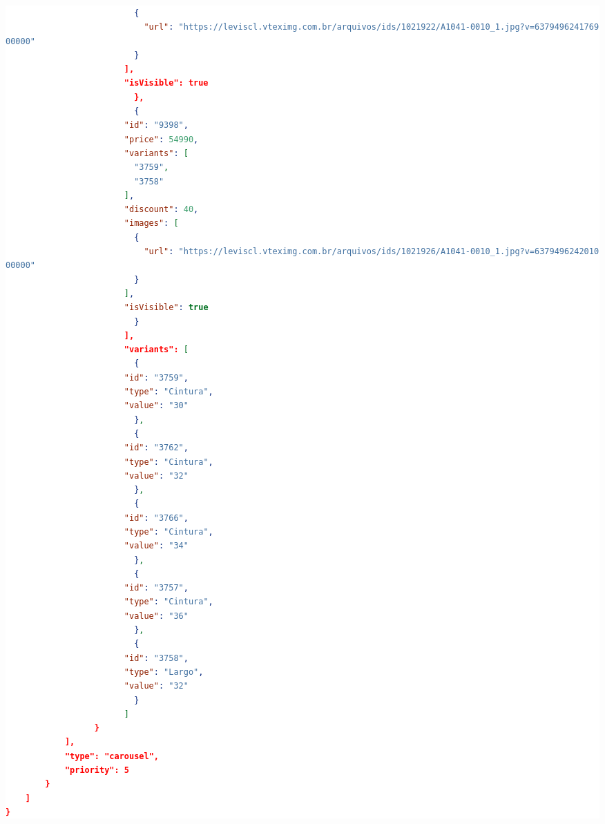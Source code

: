 ```json
						  {
						    "url": "https://leviscl.vteximg.com.br/arquivos/ids/1021922/A1041-0010_1.jpg?v=637949624176900000"
						  }
						],
						"isVisible": true
					      },
					      {
						"id": "9398",
						"price": 54990,
						"variants": [
						  "3759",
						  "3758"
						],
						"discount": 40,
						"images": [
						  {
						    "url": "https://leviscl.vteximg.com.br/arquivos/ids/1021926/A1041-0010_1.jpg?v=637949624201000000"
						  }
						],
						"isVisible": true
					      }
					    ],
					    "variants": [
					      {
						"id": "3759",
						"type": "Cintura",
						"value": "30"
					      },
					      {
						"id": "3762",
						"type": "Cintura",
						"value": "32"
					      },
					      {
						"id": "3766",
						"type": "Cintura",
						"value": "34"
					      },
					      {
						"id": "3757",
						"type": "Cintura",
						"value": "36"
					      },
					      {
						"id": "3758",
						"type": "Largo",
						"value": "32"
					      }
					    ]
				  }
			],
			"type": "carousel",
			"priority": 5
		}
	]
}
```

